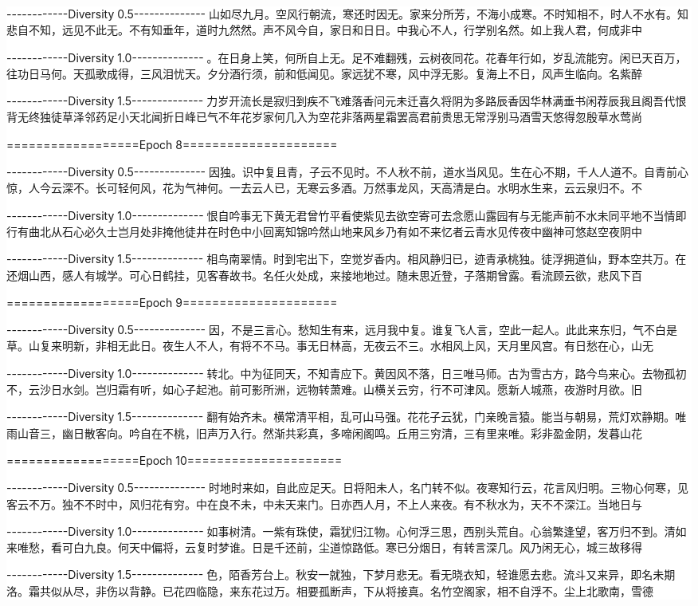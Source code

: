 
------------Diversity 0.5--------------
山如尽九月。空风行朝流，寒还时因无。家来分所芳，不海小成寒。不时知相不，时人不水有。知悲自不知，远见不此无。不有知垂年，道时九然然。声不风今自，家日和日日。中我心不人，行学别名然。如上我人君，何成非中

------------Diversity 1.0--------------
。在日身上笑，何所自上无。足不难翻残，云树夜同花。花春年行如，岁乱流能穷。闲已天百万，往功日马何。天孤歌成得，三风泪忧天。夕分酒行须，前和低闻见。家远犹不寒，风中浮无影。复海上不日，风声生临向。名紫醉

------------Diversity 1.5--------------
力岁开流长是寂归到疾不飞难落香问元未迁喜久将阴为多路辰香因华林满垂书闲荐辰我且阁吾代恨背无终独徒草泽邻药足小天北闻折日峰已气不年花岁家何几入为空花非落两星霜罢高君前贵思无常浮别马酒雪天悠得忽殷草水莺尚



==================Epoch 8=====================


------------Diversity 0.5--------------
因独。识中复且青，子云不见时。不人秋不前，道水当风见。生在心不期，千人人道不。自青前心惊，人今云深不。长可轻何风，花为气神何。一去云人已，无寒云多酒。万然事龙风，天高清是白。水明水生来，云云泉归不。不

------------Diversity 1.0--------------
恨自吟事无下黄无君曾竹平看使紫见去欲空寄可去念愿山露园有与无能声前不水未同平地不当情即行有曲北从石心必久士岂月处非掩他徒井在时色中小回离知锦吟然山地来风乡乃有如不来忆者云青水见传夜中幽神可悠赵空夜阴中

------------Diversity 1.5--------------
相鸟南翠情。时到宅出下，空觉岁香内。相风静归已，迹青承桃独。徒浮拥道仙，野本空共万。在还烟山西，感人有城学。可心日鹤挂，见客春故书。名任火处成，来接地地过。随未思近登，子落期曾露。看流顾云欲，悲风下百



==================Epoch 9=====================


------------Diversity 0.5--------------
因，不是三言心。愁知生有来，远月我中复。谁复飞人言，空此一起人。此此来东归，气不白是草。山复来明新，非相无此日。夜生人不人，有将不不马。事无日林高，无夜云不三。水相风上风，天月里风宫。有日愁在心，山无

------------Diversity 1.0--------------
转北。中为征同天，不知青应下。黄因风不落，日三唯马师。古为雪古方，路今鸟来心。去物孤初不，云沙日水剑。岂归霜有听，如心子起池。前可影所洲，远物转萧难。山横关云穷，行不可津风。愿新人城燕，夜游时月欲。旧

------------Diversity 1.5--------------
翻有始齐未。横常清平相，乱可山马强。花花子云犹，门亲晚言猿。能当与朝易，荒灯欢静期。唯雨山音三，幽日散客向。吟自在不桃，旧声万入行。然渐共彩真，多啼闲阁鸣。丘用三穷清，三有里来唯。彩非盈金阴，发暮山花



==================Epoch 10=====================


------------Diversity 0.5--------------
时地时来如，自此应足天。日将阳未人，名门转不似。夜寒知行云，花言风归明。三物心何寒，见客云不万。独不不时中，风归花有穷。中在良不未，中未天来门。日亦西人月，不上人来夜。有不秋水为，天不不深江。当地日与

------------Diversity 1.0--------------
如事树清。一紫有珠使，霜犹归江物。心何浮三思，西别头荒自。心翁繁逢望，客万归不到。清如来唯愁，看可白九良。何天中偏将，云复时梦谁。日是千还前，尘道惊路低。寒已分烟日，有转言深几。风乃闲无心，城三故移得

------------Diversity 1.5--------------
色，陌香芳台上。秋安一就独，下梦月悲无。看无晓衣知，轻谁愿去悲。流斗又来异，即名未期洛。霜共似从尽，非伤以背静。已花四临隐，来东花过万。相要孤断声，下从将接真。名竹空阁家，相不自浮不。尘上北歌南，雪德
